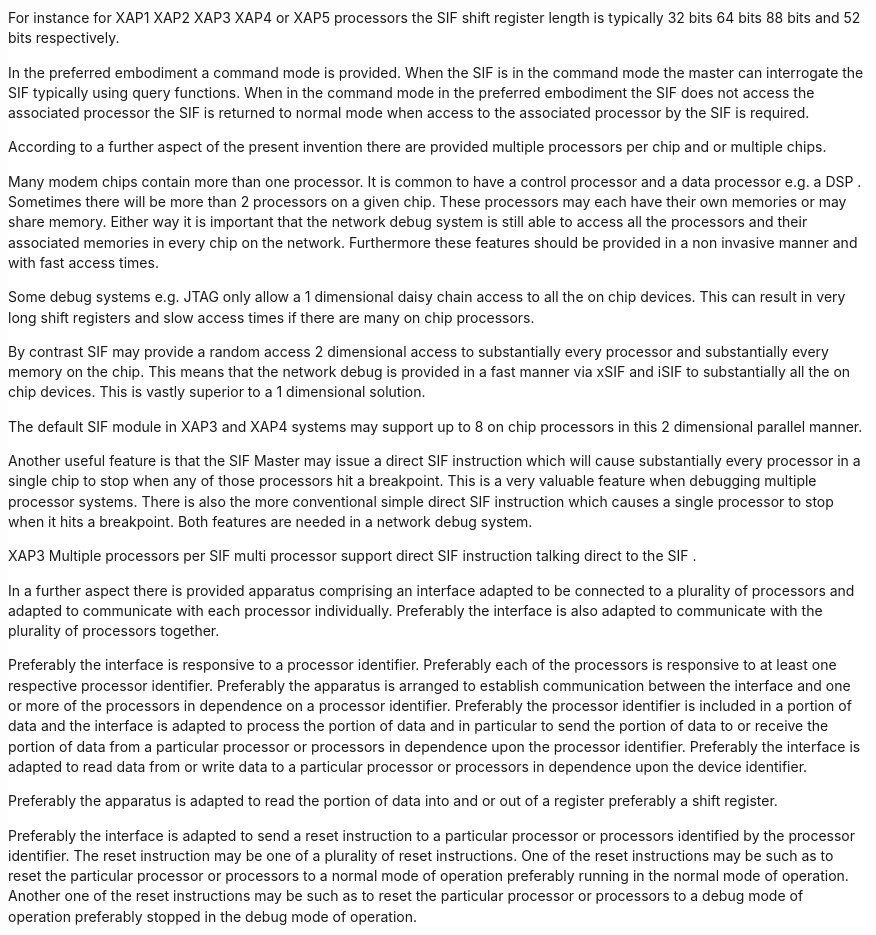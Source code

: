 For instance for XAP1 XAP2 XAP3 XAP4 or XAP5 processors the SIF shift register length is typically 32 bits 64 bits 88 bits and 52 bits respectively.

In the preferred embodiment a command mode is provided. When the SIF is in the command mode the master can interrogate the SIF typically using query functions. When in the command mode in the preferred embodiment the SIF does not access the associated processor the SIF is returned to normal mode when access to the associated processor by the SIF is required.

According to a further aspect of the present invention there are provided multiple processors per chip and or multiple chips.

Many modem chips contain more than one processor. It is common to have a control processor and a data processor e.g. a DSP . Sometimes there will be more than 2 processors on a given chip. These processors may each have their own memories or may share memory. Either way it is important that the network debug system is still able to access all the processors and their associated memories in every chip on the network. Furthermore these features should be provided in a non invasive manner and with fast access times.

Some debug systems e.g. JTAG only allow a 1 dimensional daisy chain access to all the on chip devices. This can result in very long shift registers and slow access times if there are many on chip processors.

By contrast SIF may provide a random access 2 dimensional access to substantially every processor and substantially every memory on the chip. This means that the network debug is provided in a fast manner via xSIF and iSIF to substantially all the on chip devices. This is vastly superior to a 1 dimensional solution.

The default SIF module in XAP3 and XAP4 systems may support up to 8 on chip processors in this 2 dimensional parallel manner.

Another useful feature is that the SIF Master may issue a direct SIF instruction which will cause substantially every processor in a single chip to stop when any of those processors hit a breakpoint. This is a very valuable feature when debugging multiple processor systems. There is also the more conventional simple direct SIF instruction which causes a single processor to stop when it hits a breakpoint. Both features are needed in a network debug system.

XAP3 Multiple processors per SIF multi processor support direct SIF instruction talking direct to the SIF .

In a further aspect there is provided apparatus comprising an interface adapted to be connected to a plurality of processors and adapted to communicate with each processor individually. Preferably the interface is also adapted to communicate with the plurality of processors together.

Preferably the interface is responsive to a processor identifier. Preferably each of the processors is responsive to at least one respective processor identifier. Preferably the apparatus is arranged to establish communication between the interface and one or more of the processors in dependence on a processor identifier. Preferably the processor identifier is included in a portion of data and the interface is adapted to process the portion of data and in particular to send the portion of data to or receive the portion of data from a particular processor or processors in dependence upon the processor identifier. Preferably the interface is adapted to read data from or write data to a particular processor or processors in dependence upon the device identifier.

Preferably the apparatus is adapted to read the portion of data into and or out of a register preferably a shift register.

Preferably the interface is adapted to send a reset instruction to a particular processor or processors identified by the processor identifier. The reset instruction may be one of a plurality of reset instructions. One of the reset instructions may be such as to reset the particular processor or processors to a normal mode of operation preferably running in the normal mode of operation. Another one of the reset instructions may be such as to reset the particular processor or processors to a debug mode of operation preferably stopped in the debug mode of operation.
